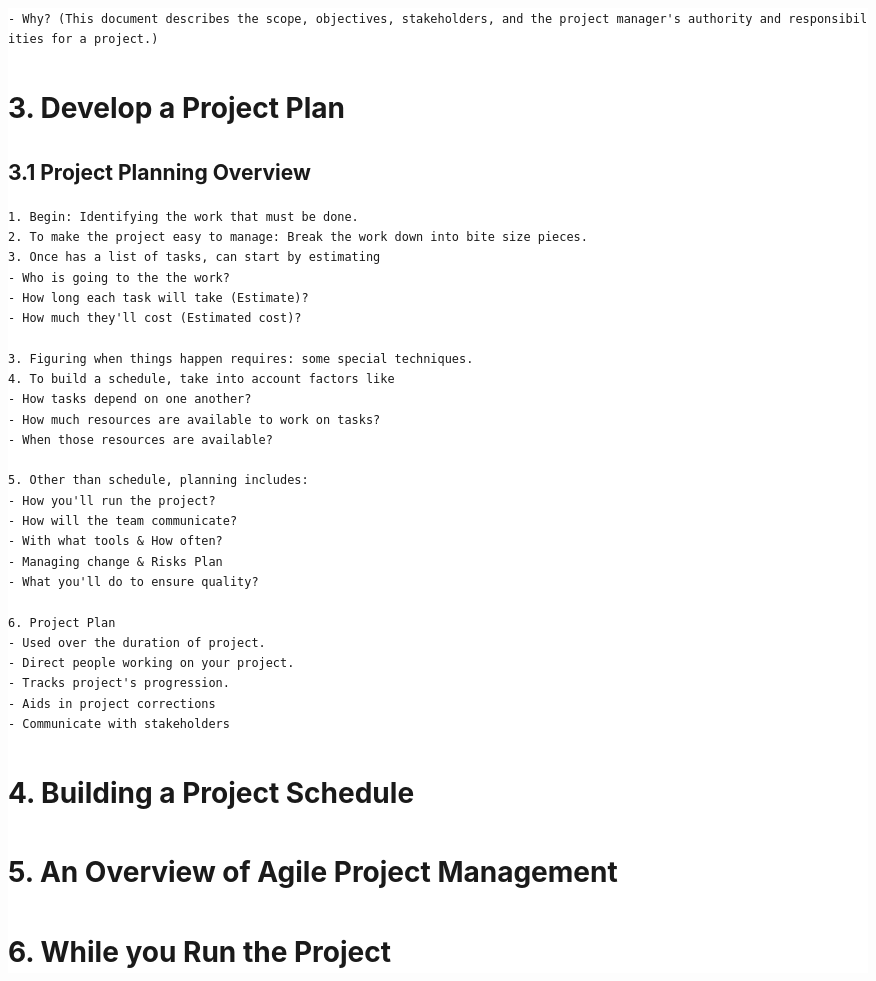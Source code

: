 ```
- Why? (This document describes the scope, objectives, stakeholders, and the project manager's authority and responsibilities for a project.)
```





# 3. Develop a Project Plan

## 3.1 Project Planning Overview

```
1. Begin: Identifying the work that must be done.
2. To make the project easy to manage: Break the work down into bite size pieces.
3. Once has a list of tasks, can start by estimating
- Who is going to the the work?
- How long each task will take (Estimate)?
- How much they'll cost (Estimated cost)?

3. Figuring when things happen requires: some special techniques.
4. To build a schedule, take into account factors like
- How tasks depend on one another?
- How much resources are available to work on tasks?
- When those resources are available?

5. Other than schedule, planning includes:
- How you'll run the project?
- How will the team communicate?
- With what tools & How often?
- Managing change & Risks Plan
- What you'll do to ensure quality?

6. Project Plan
- Used over the duration of project.
- Direct people working on your project.
- Tracks project's progression.
- Aids in project corrections
- Communicate with stakeholders
```



# 4. Building a Project Schedule

# 5. An Overview of Agile Project Management

# 6. While you Run the Project

